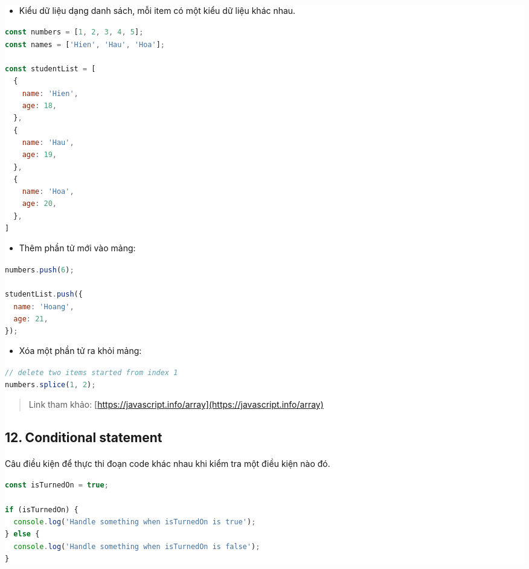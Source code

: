 - Kiểu dữ liệu dạng danh sách, mỗi item có một kiểu dữ liệu khác nhau.

```js
const numbers = [1, 2, 3, 4, 5];
const names = ['Hien', 'Hau', 'Hoa'];

const studentList = [
  {
    name: 'Hien',
    age: 18,
  },
  {
    name: 'Hau',
    age: 19,
  },
  {
    name: 'Hoa',
    age: 20,
  },
]
```

- Thêm phần tử mới vào mảng:

```js
numbers.push(6);

studentList.push({
  name: 'Hoang',
  age: 21,
});
```

- Xóa một phần tử ra khỏi mảng:

```js
// delete two items started from index 1
numbers.splice(1, 2);
```

> Link tham khảo: [https://javascript.info/array](https://javascript.info/array)


## 12. Conditional statement

Câu điều kiện để thực thi đoạn code khác nhau khi kiểm tra một điều kiện nào đó.

```js
const isTurnedOn = true;

if (isTurnedOn) {
  console.log('Handle something when isTurnedOn is true');
} else {
  console.log('Handle something when isTurnedOn is false');
}
```
